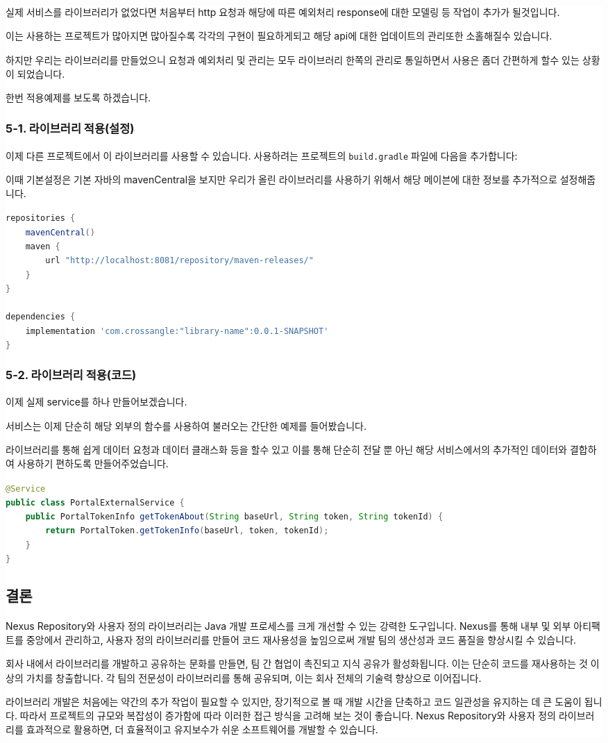 실제 서비스를 라이브러리가 없었다면 처음부터 http 요청과 해당에 따른 예외처리 response에 대한 모델링 등 작업이 추가가 될것입니다.

이는 사용하는 프로젝트가 많아지면 많아질수록 각각의 구현이 필요하게되고 해당 api에 대한 업데이트의 관리또한 소홀해질수 있습니다.

하지만 우리는 라이브러리를 만들었으니 요청과 예외처리 및 관리는 모두 라이브러리 한쪽의 관리로 통일하면서 사용은 좀더 간편하게 할수 있는 상황이 되었습니다. 

한번 적용예제를 보도록 하겠습니다.

### 5-1. 라이브러리 적용(설정)

이제 다른 프로젝트에서 이 라이브러리를 사용할 수 있습니다. 사용하려는 프로젝트의 `build.gradle` 파일에 다음을 추가합니다:

이때 기본설정은 기본 자바의 mavenCentral을 보지만 우리가 올린 라이브러리를 사용하기 위해서 해당 메이븐에 대한 정보를 추가적으로 설정해줍니다. 

```gradle
repositories {
    mavenCentral()
    maven {
        url "http://localhost:8081/repository/maven-releases/"
    }
}

dependencies {
    implementation 'com.crossangle:"library-name":0.0.1-SNAPSHOT'
}
```

### 5-2. 라이브러리 적용(코드)

이제 실제 service를 하나 만들어보겠습니다.

서비스는 이제 단순히 해당 외부의 함수를 사용하여 불러오는 간단한 예제를 들어봤습니다. 

라이브러리를 통해 쉽게 데이터 요청과 데이터 클래스화 등을 할수 있고 이를 통해 단순히 전달 뿐 아닌 해당 서비스에서의 추가적인 데이터와 결합하여 사용하기 편하도록 만들어주었습니다.

```java
@Service
public class PortalExternalService {
    public PortalTokenInfo getTokenAbout(String baseUrl, String token, String tokenId) {
        return PortalToken.getTokenInfo(baseUrl, token, tokenId);
    }
}
```

## 결론

Nexus Repository와 사용자 정의 라이브러리는 Java 개발 프로세스를 크게 개선할 수 있는 강력한 도구입니다. Nexus를 통해 내부 및 외부 아티팩트를 중앙에서 관리하고, 사용자 정의 라이브러리를 만들어 코드 재사용성을 높임으로써 개발 팀의 생산성과 코드 품질을 향상시킬 수 있습니다.

회사 내에서 라이브러리를 개발하고 공유하는 문화를 만들면, 팀 간 협업이 촉진되고 지식 공유가 활성화됩니다. 이는 단순히 코드를 재사용하는 것 이상의 가치를 창출합니다. 각 팀의 전문성이 라이브러리를 통해 공유되며, 이는 회사 전체의 기술력 향상으로 이어집니다.

라이브러리 개발은 처음에는 약간의 추가 작업이 필요할 수 있지만, 장기적으로 볼 때 개발 시간을 단축하고 코드 일관성을 유지하는 데 큰 도움이 됩니다. 따라서 프로젝트의 규모와 복잡성이 증가함에 따라 이러한 접근 방식을 고려해 보는 것이 좋습니다. Nexus Repository와 사용자 정의 라이브러리를 효과적으로 활용하면, 더 효율적이고 유지보수가 쉬운 소프트웨어를 개발할 수 있습니다.